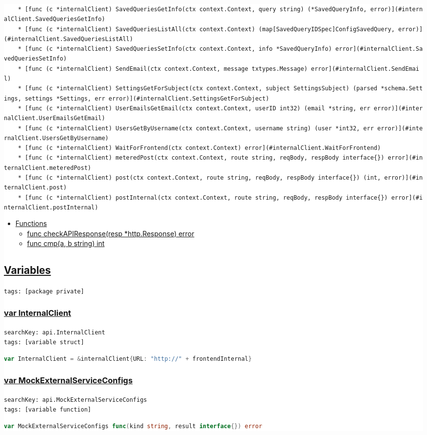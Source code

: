         * [func (c *internalClient) SavedQueriesGetInfo(ctx context.Context, query string) (*SavedQueryInfo, error)](#internalClient.SavedQueriesGetInfo)
        * [func (c *internalClient) SavedQueriesListAll(ctx context.Context) (map[SavedQueryIDSpec]ConfigSavedQuery, error)](#internalClient.SavedQueriesListAll)
        * [func (c *internalClient) SavedQueriesSetInfo(ctx context.Context, info *SavedQueryInfo) error](#internalClient.SavedQueriesSetInfo)
        * [func (c *internalClient) SendEmail(ctx context.Context, message txtypes.Message) error](#internalClient.SendEmail)
        * [func (c *internalClient) SettingsGetForSubject(ctx context.Context, subject SettingsSubject) (parsed *schema.Settings, settings *Settings, err error)](#internalClient.SettingsGetForSubject)
        * [func (c *internalClient) UserEmailsGetEmail(ctx context.Context, userID int32) (email *string, err error)](#internalClient.UserEmailsGetEmail)
        * [func (c *internalClient) UsersGetByUsername(ctx context.Context, username string) (user *int32, err error)](#internalClient.UsersGetByUsername)
        * [func (c *internalClient) WaitForFrontend(ctx context.Context) error](#internalClient.WaitForFrontend)
        * [func (c *internalClient) meteredPost(ctx context.Context, route string, reqBody, respBody interface{}) error](#internalClient.meteredPost)
        * [func (c *internalClient) post(ctx context.Context, route string, reqBody, respBody interface{}) (int, error)](#internalClient.post)
        * [func (c *internalClient) postInternal(ctx context.Context, route string, reqBody, respBody interface{}) error](#internalClient.postInternal)
* [Functions](#func)
    * [func checkAPIResponse(resp *http.Response) error](#checkAPIResponse)
    * [func cmp(a, b string) int](#cmp)


## <a id="var" href="#var">Variables</a>

```
tags: [package private]
```

### <a id="InternalClient" href="#InternalClient">var InternalClient</a>

```
searchKey: api.InternalClient
tags: [variable struct]
```

```Go
var InternalClient = &internalClient{URL: "http://" + frontendInternal}
```

### <a id="MockExternalServiceConfigs" href="#MockExternalServiceConfigs">var MockExternalServiceConfigs</a>

```
searchKey: api.MockExternalServiceConfigs
tags: [variable function]
```

```Go
var MockExternalServiceConfigs func(kind string, result interface{}) error
```
